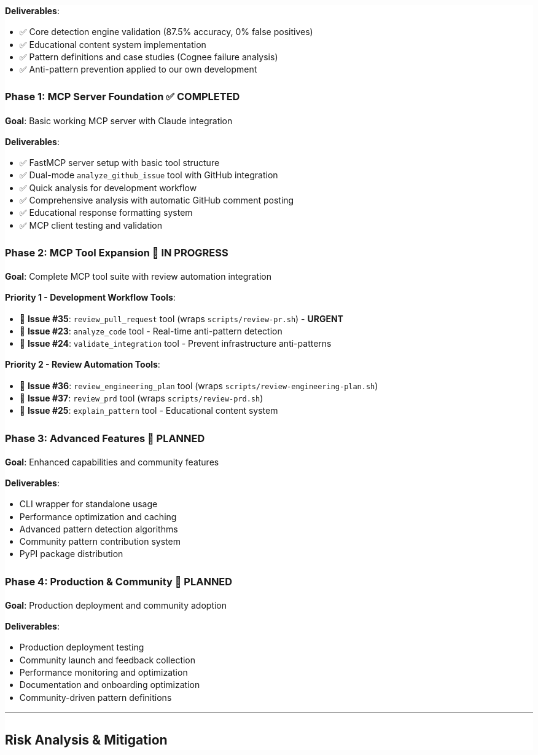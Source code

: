 **Deliverables**:
- ✅ Core detection engine validation (87.5% accuracy, 0% false positives)
- ✅ Educational content system implementation
- ✅ Pattern definitions and case studies (Cognee failure analysis)
- ✅ Anti-pattern prevention applied to our own development

### Phase 1: MCP Server Foundation ✅ **COMPLETED**
**Goal**: Basic working MCP server with Claude integration

**Deliverables**:
- ✅ FastMCP server setup with basic tool structure
- ✅ Dual-mode `analyze_github_issue` tool with GitHub integration
- ✅ Quick analysis for development workflow
- ✅ Comprehensive analysis with automatic GitHub comment posting
- ✅ Educational response formatting system
- ✅ MCP client testing and validation

### Phase 2: MCP Tool Expansion 🔄 **IN PROGRESS**
**Goal**: Complete MCP tool suite with review automation integration

**Priority 1 - Development Workflow Tools**:
- 🔄 **Issue #35**: `review_pull_request` tool (wraps `scripts/review-pr.sh`) - **URGENT**
- 🔄 **Issue #23**: `analyze_code` tool - Real-time anti-pattern detection
- 🔄 **Issue #24**: `validate_integration` tool - Prevent infrastructure anti-patterns

**Priority 2 - Review Automation Tools**:
- 🔄 **Issue #36**: `review_engineering_plan` tool (wraps `scripts/review-engineering-plan.sh`)
- 🔄 **Issue #37**: `review_prd` tool (wraps `scripts/review-prd.sh`)
- 🔄 **Issue #25**: `explain_pattern` tool - Educational content system

### Phase 3: Advanced Features 🔄 **PLANNED**
**Goal**: Enhanced capabilities and community features

**Deliverables**:
- CLI wrapper for standalone usage
- Performance optimization and caching
- Advanced pattern detection algorithms
- Community pattern contribution system
- PyPI package distribution

### Phase 4: Production & Community 🔄 **PLANNED**
**Goal**: Production deployment and community adoption

**Deliverables**:
- Production deployment testing
- Community launch and feedback collection
- Performance monitoring and optimization
- Documentation and onboarding optimization
- Community-driven pattern definitions

---

## Risk Analysis & Mitigation
